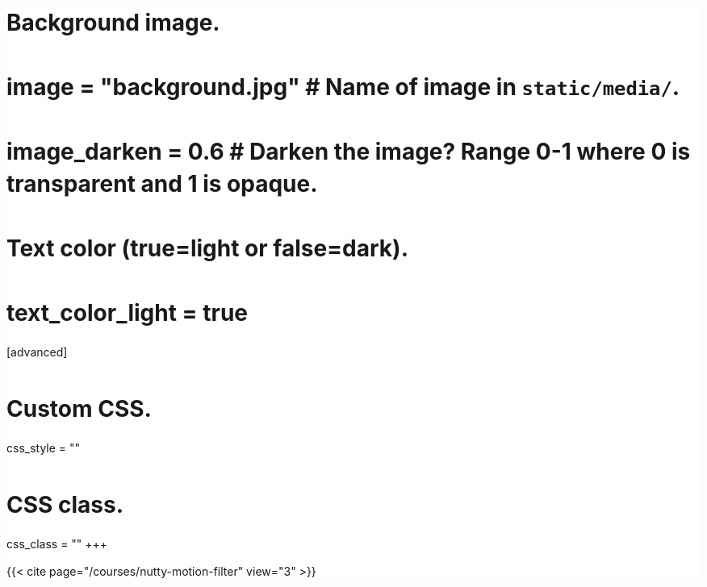   # Background image.
  # image = "background.jpg"  # Name of image in `static/media/`.
  # image_darken = 0.6  # Darken the image? Range 0-1 where 0 is transparent and 1 is opaque.

  # Text color (true=light or false=dark).
  # text_color_light = true  
  
[advanced]
 # Custom CSS. 
 css_style = ""
 
 # CSS class.
 css_class = ""
+++

{{< cite page="/courses/nutty-motion-filter" view="3" >}}